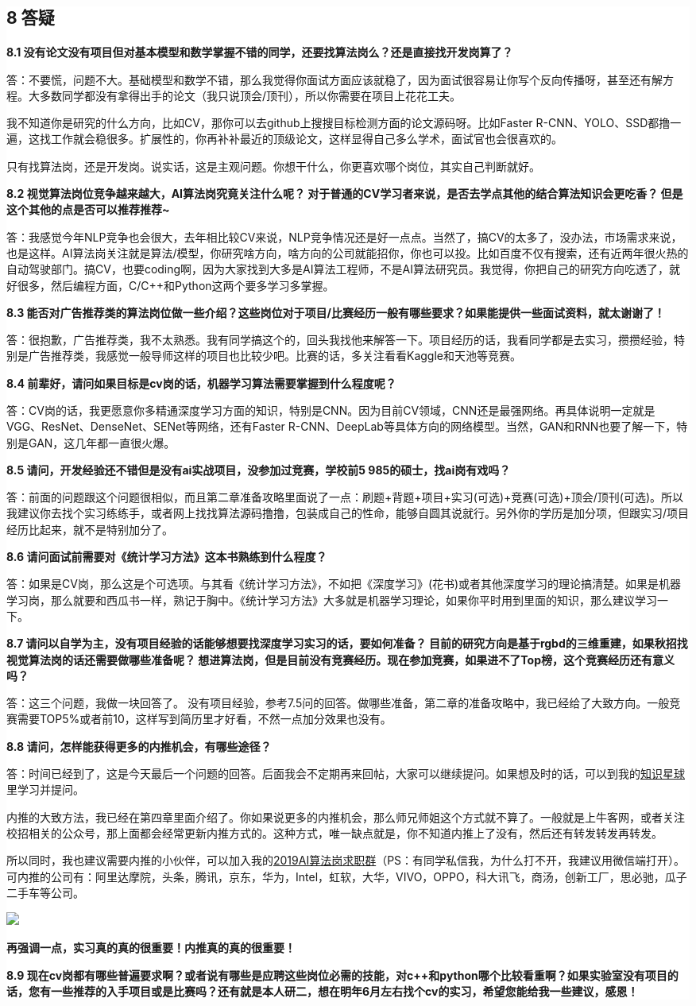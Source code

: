 ## 8 答疑

**8.1 没有论文没有项目但对基本模型和数学掌握不错的同学，还要找算法岗么？还是直接找开发岗算了？**

答：不要慌，问题不大。基础模型和数学不错，那么我觉得你面试方面应该就稳了，因为面试很容易让你写个反向传播呀，甚至还有解方程。大多数同学都没有拿得出手的论文（我只说顶会/顶刊），所以你需要在项目上花花工夫。

我不知道你是研究的什么方向，比如CV，那你可以去github上搜搜目标检测方面的论文源码呀。比如Faster R-CNN、YOLO、SSD都撸一遍，这找工作就会稳很多。扩展性的，你再补补最近的顶级论文，这样显得自己多么学术，面试官也会很喜欢的。

只有找算法岗，还是开发岗。说实话，这是主观问题。你想干什么，你更喜欢哪个岗位，其实自己判断就好。

**8.2 视觉算法岗位竞争越来越大，AI算法岗究竟关注什么呢？ 对于普通的CV学习者来说，是否去学点其他的结合算法知识会更吃香？ 但是这个其他的点是否可以推荐推荐~**

答：我感觉今年NLP竞争也会很大，去年相比较CV来说，NLP竞争情况还是好一点点。当然了，搞CV的太多了，没办法，市场需求来说，也是这样。AI算法岗关注就是算法/模型，你研究啥方向，啥方向的公司就能招你，你也可以投。比如百度不仅有搜索，还有近两年很火热的自动驾驶部门。搞CV，也要coding啊，因为大家找到大多是AI算法工程师，不是AI算法研究员。我觉得，你把自己的研究方向吃透了，就好很多，然后编程方面，C/C++和Python这两个要多学习多掌握。

**8.3 能否对广告推荐类的算法岗位做一些介绍？这些岗位对于项目/比赛经历一般有哪些要求？如果能提供一些面试资料，就太谢谢了！**

答：很抱歉，广告推荐类，我不太熟悉。我有同学搞这个的，回头我找他来解答一下。项目经历的话，我看同学都是去实习，攒攒经验，特别是广告推荐类，我感觉一般导师这样的项目也比较少吧。比赛的话，多关注看看Kaggle和天池等竞赛。

**8.4 前辈好，请问如果目标是cv岗的话，机器学习算法需要掌握到什么程度呢？**

答：CV岗的话，我更愿意你多精通深度学习方面的知识，特别是CNN。因为目前CV领域，CNN还是最强网络。再具体说明一定就是VGG、ResNet、DenseNet、SENet等网络，还有Faster R-CNN、DeepLab等具体方向的网络模型。当然，GAN和RNN也要了解一下，特别是GAN，这几年都一直很火爆。

**8.5 请问，开发经验还不错但是没有ai实战项目，没参加过竞赛，学校前5 985的硕士，找ai岗有戏吗？**

答：前面的问题跟这个问题很相似，而且第二章准备攻略里面说了一点：刷题+背题+项目+实习(可选)+竞赛(可选)+顶会/顶刊(可选)。所以我建议你去找个实习练练手，或者网上找找算法源码撸撸，包装成自己的性命，能够自圆其说就行。另外你的学历是加分项，但跟实习/项目经历比起来，就不是特别加分了。

**8.6 请问面试前需要对《统计学习方法》这本书熟练到什么程度？**

答：如果是CV岗，那么这是个可选项。与其看《统计学习方法》，不如把《深度学习》(花书)或者其他深度学习的理论搞清楚。如果是机器学习岗，那么就要和西瓜书一样，熟记于胸中。《统计学习方法》大多就是机器学习理论，如果你平时用到里面的知识，那么建议学习一下。

**8.7 请问以自学为主，没有项目经验的话能够想要找深度学习实习的话，要如何准备？ 目前的研究方向是基于rgbd的三维重建，如果秋招找视觉算法岗的话还需要做哪些准备呢？ 想进算法岗，但是目前没有竞赛经历。现在参加竞赛，如果进不了Top榜，这个竞赛经历还有意义吗？**

答：这三个问题，我做一块回答了。
没有项目经验，参考7.5问的回答。做哪些准备，第二章的准备攻略中，我已经给了大致方向。一般竞赛需要TOP5%或者前10，这样写到简历里才好看，不然一点加分效果也没有。

**8.8 请问，怎样能获得更多的内推机会，有哪些途径？**

答：时间已经到了，这是今天最后一个问题的回答。后面我会不定期再来回帖，大家可以继续提问。如果想及时的话，可以到我的[知识星球](https://t.zsxq.com/VFUZR3n)里学习并提问。

内推的大致方法，我已经在第四章里面介绍了。你如果说更多的内推机会，那么师兄师姐这个方式就不算了。一般就是上牛客网，或者关注校招相关的公众号，那上面都会经常更新内推方式的。这种方式，唯一缺点就是，你不知道内推上了没有，然后还有转发转发再转发。

所以同时，我也建议需要内推的小伙伴，可以加入我的[2019AI算法岗求职群](https://t.zsxq.com/VFUZR3n)（PS：有同学私信我，为什么打不开，我建议用微信端打开）。可内推的公司有：阿里达摩院，头条，腾讯，京东，华为，Intel，虹软，大华，VIVO，OPPO，科大讯飞，商汤，创新工厂，思必驰，瓜子二手车等公司。

![](./imgs/2019AI算法岗求职群2.png)

**再强调一点，实习真的真的很重要！内推真的真的很重要！**

**8.9 现在cv岗都有哪些普遍要求啊？或者说有哪些是应聘这些岗位必需的技能，对c++和python哪个比较看重啊？如果实验室没有项目的话，您有一些推荐的入手项目或是比赛吗？还有就是本人研二，想在明年6月左右找个cv的实习，希望您能给我一些建议，感恩！**
